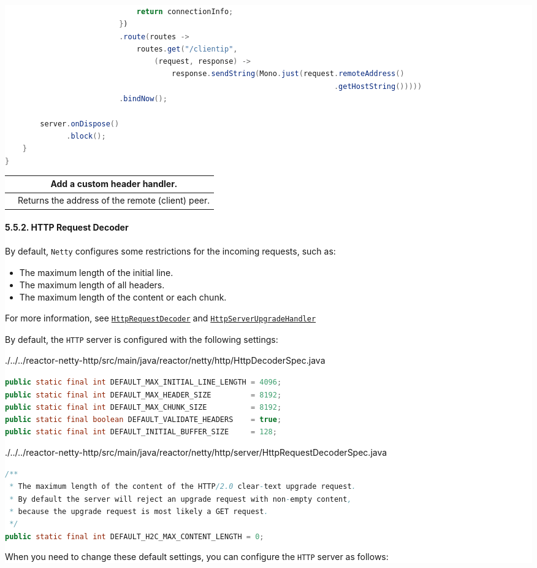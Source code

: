 ```java
				              return connectionInfo;
				          })
				          .route(routes ->
				              routes.get("/clientip",
				                  (request, response) ->
				                      response.sendString(Mono.just(request.remoteAddress() 
				                                                           .getHostString()))))
				          .bindNow();

		server.onDispose()
		      .block();
	}
}
```

|      | Add a custom header handler.                     |
| ---- | ------------------------------------------------ |
|      | Returns the address of the remote (client) peer. |

#### 5.5.2. HTTP Request Decoder

By default, `Netty` configures some restrictions for the incoming requests, such as:

- The maximum length of the initial line.
- The maximum length of all headers.
- The maximum length of the content or each chunk.

For more information, see [`HttpRequestDecoder`](https://netty.io/4.1/api/io/netty/handler/codec/http/HttpRequestDecoder.html) and [`HttpServerUpgradeHandler`](https://netty.io/4.1/api/io/netty/handler/codec/http/HttpServerUpgradeHandler.html)

By default, the `HTTP` server is configured with the following settings:

./../../reactor-netty-http/src/main/java/reactor/netty/http/HttpDecoderSpec.java

```java
public static final int DEFAULT_MAX_INITIAL_LINE_LENGTH = 4096;
public static final int DEFAULT_MAX_HEADER_SIZE         = 8192;
public static final int DEFAULT_MAX_CHUNK_SIZE          = 8192;
public static final boolean DEFAULT_VALIDATE_HEADERS    = true;
public static final int DEFAULT_INITIAL_BUFFER_SIZE     = 128;
```

./../../reactor-netty-http/src/main/java/reactor/netty/http/server/HttpRequestDecoderSpec.java

```java
/**
 * The maximum length of the content of the HTTP/2.0 clear-text upgrade request.
 * By default the server will reject an upgrade request with non-empty content,
 * because the upgrade request is most likely a GET request.
 */
public static final int DEFAULT_H2C_MAX_CONTENT_LENGTH = 0;
```

When you need to change these default settings, you can configure the `HTTP` server as follows:
